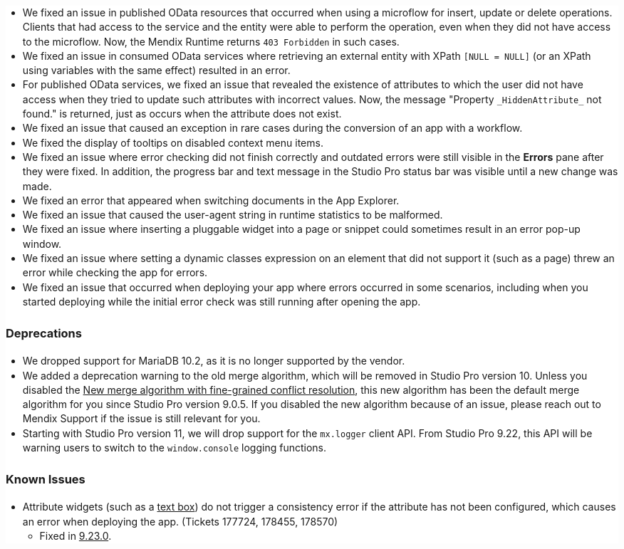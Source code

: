* We fixed an issue in published OData resources that occurred when using a microflow for insert, update or delete operations. Clients that had access to the service and the entity were able to perform the operation, even when they did not have access to the microflow. Now, the Mendix Runtime returns `403 Forbidden` in such cases.
* We fixed an issue in consumed OData services where retrieving an external entity with XPath `[NULL = NULL]` (or an XPath using variables with the same effect) resulted in an error.
* For published OData services, we fixed an issue that revealed the existence of attributes to which the user did not have access when they tried to update such attributes with incorrect values. Now, the message "Property `_HiddenAttribute_` not found." is returned, just as occurs when the attribute does not exist.
* We fixed an issue that caused an exception in rare cases during the conversion of an app with a workflow.
* We fixed the display of tooltips on disabled context menu items.
* We fixed an issue where error checking did not finish correctly and outdated errors were still visible in the **Errors** pane after they were fixed. In addition, the progress bar and text message in the Studio Pro status bar was visible until a new change was made.
* We fixed an error that appeared when switching documents in the App Explorer.
* We fixed an issue that caused the user-agent string in runtime statistics to be malformed.
* We fixed an issue where inserting a pluggable widget into a page or snippet could sometimes result in an error pop-up window.
* We fixed an issue where setting a dynamic classes expression on an element that did not support it (such as a page) threw an error while checking the app for errors.
* We fixed an issue that occurred when deploying your app where errors occurred in some scenarios, including when you started deploying while the initial error check was still running after opening the app.

### Deprecations

* We dropped support for MariaDB 10.2, as it is no longer supported by the vendor.
* We added a deprecation warning to the old merge algorithm, which will be removed in Studio Pro version 10. Unless you disabled the [New merge algorithm with fine-grained conflict resolution](/refguide9/new-merge-algorithm/#enable-disable), this new algorithm has been the default merge algorithm for you since Studio Pro version 9.0.5. If you disabled the new algorithm because of an issue, please reach out to Mendix Support if the issue is still relevant for you.
* Starting with Studio Pro version 11, we will drop support for the `mx.logger` client API. From Studio Pro 9.22, this API will be warning users to switch to the `window.console` logging functions.

### Known Issues

* <a id="ki-177724"></a>Attribute widgets (such as a [text box](/refguide9/text-box/)) do not trigger a consistency error if the attribute has not been configured, which causes an error when deploying the app. (Tickets 177724, 178455, 178570)
    * Fixed in [9.23.0](/releasenotes/studio-pro/9.23/#177724).

